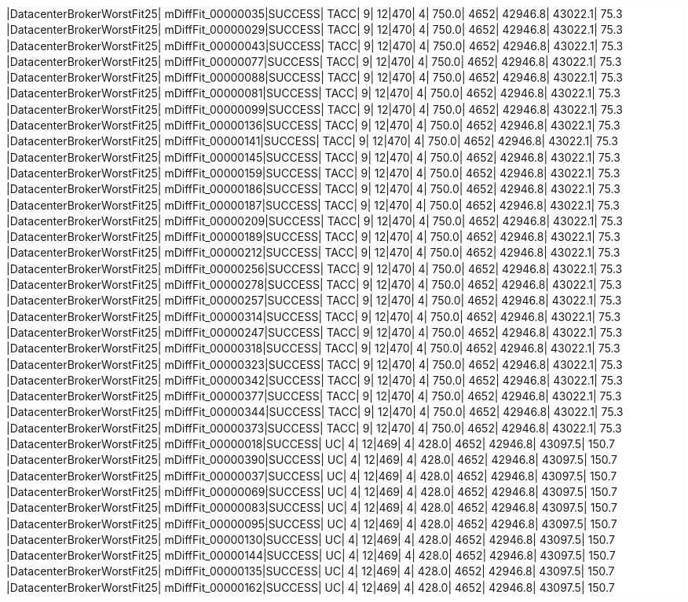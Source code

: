 |DatacenterBrokerWorstFit25|     mDiffFit_00000035|SUCCESS|  TACC|   9|       12|470|        4|     750.0|       4652|  42946.8|   43022.1|    75.3
|DatacenterBrokerWorstFit25|     mDiffFit_00000029|SUCCESS|  TACC|   9|       12|470|        4|     750.0|       4652|  42946.8|   43022.1|    75.3
|DatacenterBrokerWorstFit25|     mDiffFit_00000043|SUCCESS|  TACC|   9|       12|470|        4|     750.0|       4652|  42946.8|   43022.1|    75.3
|DatacenterBrokerWorstFit25|     mDiffFit_00000077|SUCCESS|  TACC|   9|       12|470|        4|     750.0|       4652|  42946.8|   43022.1|    75.3
|DatacenterBrokerWorstFit25|     mDiffFit_00000088|SUCCESS|  TACC|   9|       12|470|        4|     750.0|       4652|  42946.8|   43022.1|    75.3
|DatacenterBrokerWorstFit25|     mDiffFit_00000081|SUCCESS|  TACC|   9|       12|470|        4|     750.0|       4652|  42946.8|   43022.1|    75.3
|DatacenterBrokerWorstFit25|     mDiffFit_00000099|SUCCESS|  TACC|   9|       12|470|        4|     750.0|       4652|  42946.8|   43022.1|    75.3
|DatacenterBrokerWorstFit25|     mDiffFit_00000136|SUCCESS|  TACC|   9|       12|470|        4|     750.0|       4652|  42946.8|   43022.1|    75.3
|DatacenterBrokerWorstFit25|     mDiffFit_00000141|SUCCESS|  TACC|   9|       12|470|        4|     750.0|       4652|  42946.8|   43022.1|    75.3
|DatacenterBrokerWorstFit25|     mDiffFit_00000145|SUCCESS|  TACC|   9|       12|470|        4|     750.0|       4652|  42946.8|   43022.1|    75.3
|DatacenterBrokerWorstFit25|     mDiffFit_00000159|SUCCESS|  TACC|   9|       12|470|        4|     750.0|       4652|  42946.8|   43022.1|    75.3
|DatacenterBrokerWorstFit25|     mDiffFit_00000186|SUCCESS|  TACC|   9|       12|470|        4|     750.0|       4652|  42946.8|   43022.1|    75.3
|DatacenterBrokerWorstFit25|     mDiffFit_00000187|SUCCESS|  TACC|   9|       12|470|        4|     750.0|       4652|  42946.8|   43022.1|    75.3
|DatacenterBrokerWorstFit25|     mDiffFit_00000209|SUCCESS|  TACC|   9|       12|470|        4|     750.0|       4652|  42946.8|   43022.1|    75.3
|DatacenterBrokerWorstFit25|     mDiffFit_00000189|SUCCESS|  TACC|   9|       12|470|        4|     750.0|       4652|  42946.8|   43022.1|    75.3
|DatacenterBrokerWorstFit25|     mDiffFit_00000212|SUCCESS|  TACC|   9|       12|470|        4|     750.0|       4652|  42946.8|   43022.1|    75.3
|DatacenterBrokerWorstFit25|     mDiffFit_00000256|SUCCESS|  TACC|   9|       12|470|        4|     750.0|       4652|  42946.8|   43022.1|    75.3
|DatacenterBrokerWorstFit25|     mDiffFit_00000278|SUCCESS|  TACC|   9|       12|470|        4|     750.0|       4652|  42946.8|   43022.1|    75.3
|DatacenterBrokerWorstFit25|     mDiffFit_00000257|SUCCESS|  TACC|   9|       12|470|        4|     750.0|       4652|  42946.8|   43022.1|    75.3
|DatacenterBrokerWorstFit25|     mDiffFit_00000314|SUCCESS|  TACC|   9|       12|470|        4|     750.0|       4652|  42946.8|   43022.1|    75.3
|DatacenterBrokerWorstFit25|     mDiffFit_00000247|SUCCESS|  TACC|   9|       12|470|        4|     750.0|       4652|  42946.8|   43022.1|    75.3
|DatacenterBrokerWorstFit25|     mDiffFit_00000318|SUCCESS|  TACC|   9|       12|470|        4|     750.0|       4652|  42946.8|   43022.1|    75.3
|DatacenterBrokerWorstFit25|     mDiffFit_00000323|SUCCESS|  TACC|   9|       12|470|        4|     750.0|       4652|  42946.8|   43022.1|    75.3
|DatacenterBrokerWorstFit25|     mDiffFit_00000342|SUCCESS|  TACC|   9|       12|470|        4|     750.0|       4652|  42946.8|   43022.1|    75.3
|DatacenterBrokerWorstFit25|     mDiffFit_00000377|SUCCESS|  TACC|   9|       12|470|        4|     750.0|       4652|  42946.8|   43022.1|    75.3
|DatacenterBrokerWorstFit25|     mDiffFit_00000344|SUCCESS|  TACC|   9|       12|470|        4|     750.0|       4652|  42946.8|   43022.1|    75.3
|DatacenterBrokerWorstFit25|     mDiffFit_00000373|SUCCESS|  TACC|   9|       12|470|        4|     750.0|       4652|  42946.8|   43022.1|    75.3
|DatacenterBrokerWorstFit25|     mDiffFit_00000018|SUCCESS|    UC|   4|       12|469|        4|     428.0|       4652|  42946.8|   43097.5|   150.7
|DatacenterBrokerWorstFit25|     mDiffFit_00000390|SUCCESS|    UC|   4|       12|469|        4|     428.0|       4652|  42946.8|   43097.5|   150.7
|DatacenterBrokerWorstFit25|     mDiffFit_00000037|SUCCESS|    UC|   4|       12|469|        4|     428.0|       4652|  42946.8|   43097.5|   150.7
|DatacenterBrokerWorstFit25|     mDiffFit_00000069|SUCCESS|    UC|   4|       12|469|        4|     428.0|       4652|  42946.8|   43097.5|   150.7
|DatacenterBrokerWorstFit25|     mDiffFit_00000083|SUCCESS|    UC|   4|       12|469|        4|     428.0|       4652|  42946.8|   43097.5|   150.7
|DatacenterBrokerWorstFit25|     mDiffFit_00000095|SUCCESS|    UC|   4|       12|469|        4|     428.0|       4652|  42946.8|   43097.5|   150.7
|DatacenterBrokerWorstFit25|     mDiffFit_00000130|SUCCESS|    UC|   4|       12|469|        4|     428.0|       4652|  42946.8|   43097.5|   150.7
|DatacenterBrokerWorstFit25|     mDiffFit_00000144|SUCCESS|    UC|   4|       12|469|        4|     428.0|       4652|  42946.8|   43097.5|   150.7
|DatacenterBrokerWorstFit25|     mDiffFit_00000135|SUCCESS|    UC|   4|       12|469|        4|     428.0|       4652|  42946.8|   43097.5|   150.7
|DatacenterBrokerWorstFit25|     mDiffFit_00000162|SUCCESS|    UC|   4|       12|469|        4|     428.0|       4652|  42946.8|   43097.5|   150.7